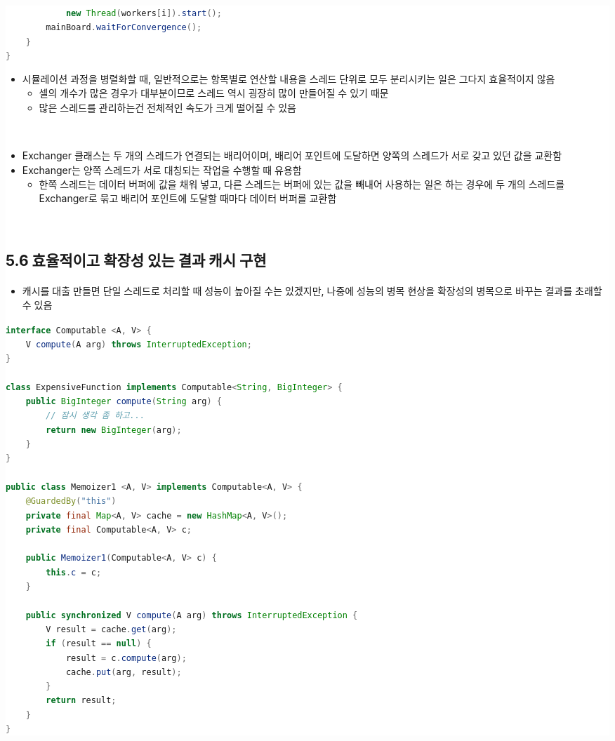 ~~~java
            new Thread(workers[i]).start();
        mainBoard.waitForConvergence();
    }
}
~~~

- 시뮬레이션 과정을 병렬화할 때, 일반적으로는 항목별로 연산할 내용을 스레드 단위로 모두 분리시키는 일은 그다지 효율적이지 않음
  - 셀의 개수가 많은 경우가 대부분이므로 스레드 역시 굉장히 많이 만들어질 수 있기 때문
  - 많은 스레드를 관리하는건 전체적인 속도가 크게 떨어질 수 있음

</br>

- Exchanger 클래스는 두 개의 스레드가 연결되는 배리어이며, 배리어 포인트에 도달하면 양쪽의 스레드가 서로 갖고 있던 값을 교환함
- Exchanger는 양쪽 스레드가 서로 대칭되는 작업을 수행할 때 유용함
  - 한쪽 스레드는 데이터 버퍼에 값을 채워 넣고, 다른 스레드는 버퍼에 있는 값을 빼내어 사용하는 일은 하는 경우에 두 개의 스레드를 Exchanger로 묶고 배리어 포인트에 도달할 때마다 데이터 버퍼를 교환함

</br>

## 5.6 효율적이고 확장성 있는 결과 캐시 구현

- 캐시를 대출 만들면 단일 스레드로 처리할 때 성능이 높아질 수는 있겠지만, 나중에 성능의 병목 현상을 확장성의 병목으로 바꾸는 결과를 초래할 수 있음

~~~java
interface Computable <A, V> {
    V compute(A arg) throws InterruptedException;
}

class ExpensiveFunction implements Computable<String, BigInteger> {
    public BigInteger compute(String arg) {
        // 잠시 생각 좀 하고...
        return new BigInteger(arg);
    }
}

public class Memoizer1 <A, V> implements Computable<A, V> {
    @GuardedBy("this") 
    private final Map<A, V> cache = new HashMap<A, V>();
    private final Computable<A, V> c;

    public Memoizer1(Computable<A, V> c) {
        this.c = c;
    }

    public synchronized V compute(A arg) throws InterruptedException {
        V result = cache.get(arg);
        if (result == null) {
            result = c.compute(arg);
            cache.put(arg, result);
        }
        return result;
    }
}
~~~
